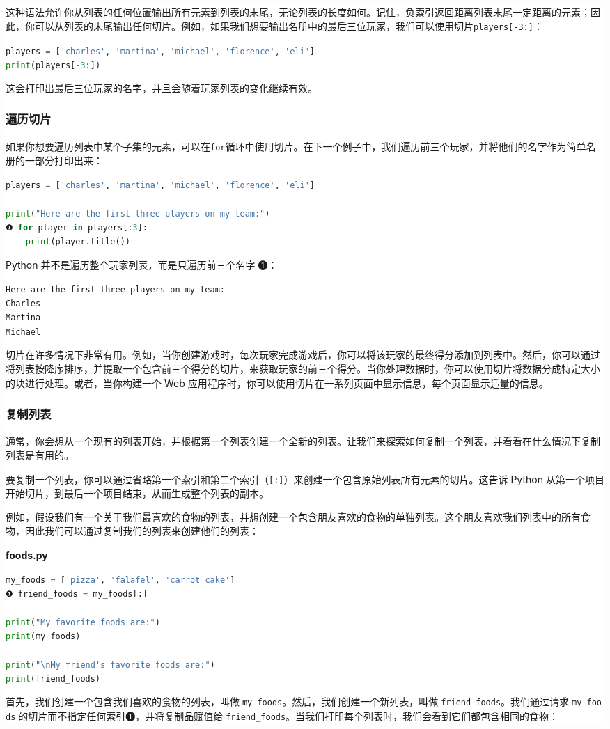 这种语法允许你从列表的任何位置输出所有元素到列表的末尾，无论列表的长度如何。记住，负索引返回距离列表末尾一定距离的元素；因此，你可以从列表的末尾输出任何切片。例如，如果我们想要输出名册中的最后三位玩家，我们可以使用切片`players[-3:]`：

```py
players = ['charles', 'martina', 'michael', 'florence', 'eli']
print(players[-3:])
```

这会打印出最后三位玩家的名字，并且会随着玩家列表的变化继续有效。

### 遍历切片

如果你想要遍历列表中某个子集的元素，可以在`for`循环中使用切片。在下一个例子中，我们遍历前三个玩家，并将他们的名字作为简单名册的一部分打印出来：

```py
players = ['charles', 'martina', 'michael', 'florence', 'eli']

print("Here are the first three players on my team:")
❶ for player in players[:3]:
    print(player.title())
```

Python 并不是遍历整个玩家列表，而是只遍历前三个名字 ❶：

```py
Here are the first three players on my team:
Charles
Martina
Michael
```

切片在许多情况下非常有用。例如，当你创建游戏时，每次玩家完成游戏后，你可以将该玩家的最终得分添加到列表中。然后，你可以通过将列表按降序排序，并提取一个包含前三个得分的切片，来获取玩家的前三个得分。当你处理数据时，你可以使用切片将数据分成特定大小的块进行处理。或者，当你构建一个 Web 应用程序时，你可以使用切片在一系列页面中显示信息，每个页面显示适量的信息。

### 复制列表

通常，你会想从一个现有的列表开始，并根据第一个列表创建一个全新的列表。让我们来探索如何复制一个列表，并看看在什么情况下复制列表是有用的。

要复制一个列表，你可以通过省略第一个索引和第二个索引（`[:]`）来创建一个包含原始列表所有元素的切片。这告诉 Python 从第一个项目开始切片，到最后一个项目结束，从而生成整个列表的副本。

例如，假设我们有一个关于我们最喜欢的食物的列表，并想创建一个包含朋友喜欢的食物的单独列表。这个朋友喜欢我们列表中的所有食物，因此我们可以通过复制我们的列表来创建他们的列表：

**foods.py**

```py
my_foods = ['pizza', 'falafel', 'carrot cake']
❶ friend_foods = my_foods[:]

print("My favorite foods are:")
print(my_foods)

print("\nMy friend's favorite foods are:")
print(friend_foods)
```

首先，我们创建一个包含我们喜欢的食物的列表，叫做 `my_foods`。然后，我们创建一个新列表，叫做 `friend_foods`。我们通过请求 `my_foods` 的切片而不指定任何索引❶，并将复制品赋值给 `friend_foods`。当我们打印每个列表时，我们会看到它们都包含相同的食物：
